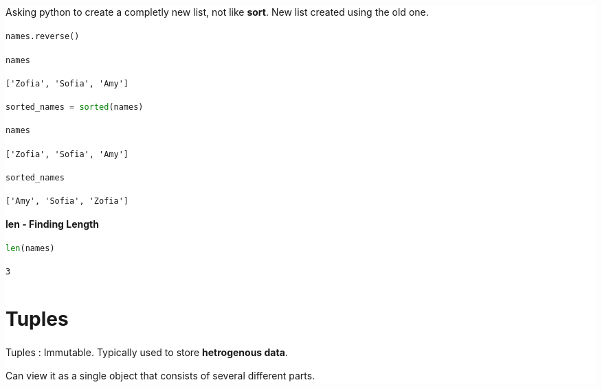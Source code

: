 Asking python to create a completly new list, not like **sort**. New list created using the old one.


```python
names.reverse()
```


```python
names
```




    ['Zofia', 'Sofia', 'Amy']




```python
sorted_names = sorted(names)
```


```python
names
```




    ['Zofia', 'Sofia', 'Amy']




```python
sorted_names
```




    ['Amy', 'Sofia', 'Zofia']



**len - Finding Length**


```python
len(names)
```




    3



# Tuples

Tuples : Immutable.
Typically used to store **hetrogenous data**.

Can view it as a single object that consists of several different parts.
